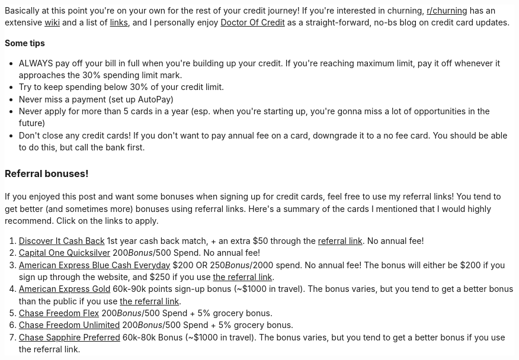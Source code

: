 
Basically at this point you're on your own for the rest of your credit journey! If you're interested in churning, [r/churning](https://www.reddit.com/r/churning/) has an extensive [wiki](https://www.reddit.com/r/churning/wiki/index) and a list of [links](https://www.reddit.com/r/churning/wiki/usefullinks), and I personally enjoy [Doctor Of Credit](https://www.doctorofcredit.com/) as a straight-forward, no-bs blog on credit card updates.

<div class="tip">
<b>Some tips</b>
<ul>
<li>ALWAYS pay off your bill in full when you're building up your credit. If you're reaching maximum limit, pay it off whenever it approaches the 30% spending limit mark. </li>
<li>Try to keep spending below 30% of your credit limit. </li>
<li>Never miss a payment (set up AutoPay) </li>
<li>Never apply for more than 5 cards in a year (esp. when you're starting up, you're gonna miss a lot of opportunities in the future) </li>
<li>Don't close any credit cards! If you don't want to pay annual fee on a card, downgrade it to a no fee card. You should be able to do this, but call the bank first. </li>
</ul>
</div>

### Referral bonuses!

If you enjoyed this post and want some bonuses when signing up for credit cards, feel free to use my referral links! You tend to get better (and sometimes more) bonuses using referral links. Here's a summary of the cards I mentioned that I would highly recommend. Click on the links to apply.

1. [Discover It Cash Back](https://refer.discover.com/s/XUNING7) 1st year cash back match, + an extra $50 through the [referral link](https://refer.discover.com/s/XUNING7). No annual fee!
2. [Capital One Quicksilver](https://capital.one/3uVWefU) $200 Bonus/$500 Spend. No annual fee!
3. [American Express Blue Cash Everyday](https://americanexpress.com/en-us/referral/XUNINYzJAR?xl=cp10a1) $200 OR $250 Bonus/$2000 spend. No annual fee! The bonus will either be $200 if you sign up through the website, and $250 if you use [the referral link](https://americanexpress.com/en-us/referral/XUNINYzJAR?xl=cp10a1).
4. [American Express Gold](https://americanexpress.com/en-us/referral/XUNINYP7Ea?xl=cp10a1) 60k-90k points sign-up bonus (~$1000 in travel). The bonus varies, but you tend to get a better bonus than the public if you use [the referral link](https://americanexpress.com/en-us/referral/XUNINYP7Ea?xl=cp10a1).
5. [Chase Freedom Flex](https://www.referyourchasecard.com/18o/NS51LKOK8M) $200 Bonus/$500 Spend + 5% grocery bonus.
6. [Chase Freedom Unlimited](https://www.referyourchasecard.com/18o/NS51LKOK8M) $200 Bonus/$500 Spend + 5% grocery bonus.
7. [Chase Sapphire Preferred](https://www.referyourchasecard.com/6f/9GBSYLNMAQ) 60k-80k Bonus (~$1000 in travel). The bonus varies, but you tend to get a better bonus if you use the referral link.

